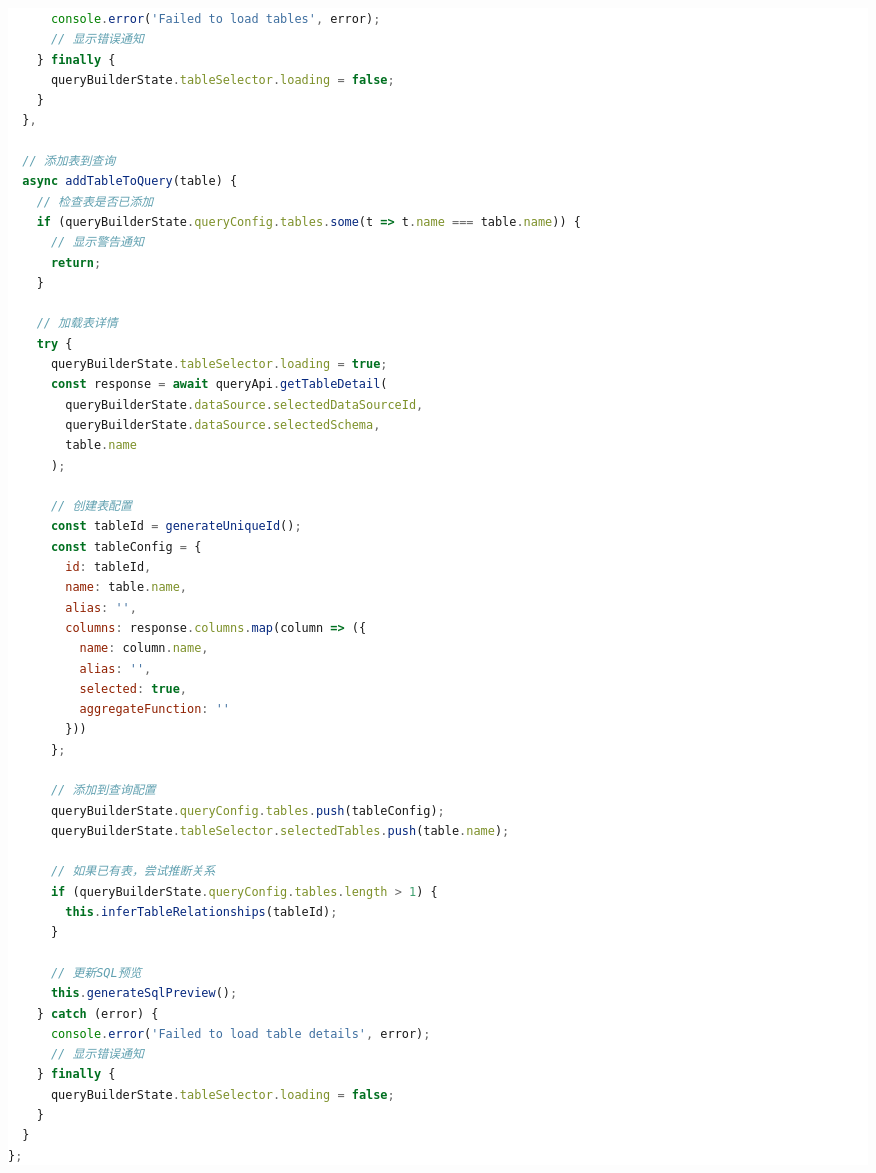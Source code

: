 ```javascript
      console.error('Failed to load tables', error);
      // 显示错误通知
    } finally {
      queryBuilderState.tableSelector.loading = false;
    }
  },
  
  // 添加表到查询
  async addTableToQuery(table) {
    // 检查表是否已添加
    if (queryBuilderState.queryConfig.tables.some(t => t.name === table.name)) {
      // 显示警告通知
      return;
    }
    
    // 加载表详情
    try {
      queryBuilderState.tableSelector.loading = true;
      const response = await queryApi.getTableDetail(
        queryBuilderState.dataSource.selectedDataSourceId,
        queryBuilderState.dataSource.selectedSchema,
        table.name
      );
      
      // 创建表配置
      const tableId = generateUniqueId();
      const tableConfig = {
        id: tableId,
        name: table.name,
        alias: '',
        columns: response.columns.map(column => ({
          name: column.name,
          alias: '',
          selected: true,
          aggregateFunction: ''
        }))
      };
      
      // 添加到查询配置
      queryBuilderState.queryConfig.tables.push(tableConfig);
      queryBuilderState.tableSelector.selectedTables.push(table.name);
      
      // 如果已有表，尝试推断关系
      if (queryBuilderState.queryConfig.tables.length > 1) {
        this.inferTableRelationships(tableId);
      }
      
      // 更新SQL预览
      this.generateSqlPreview();
    } catch (error) {
      console.error('Failed to load table details', error);
      // 显示错误通知
    } finally {
      queryBuilderState.tableSelector.loading = false;
    }
  }
};
```
